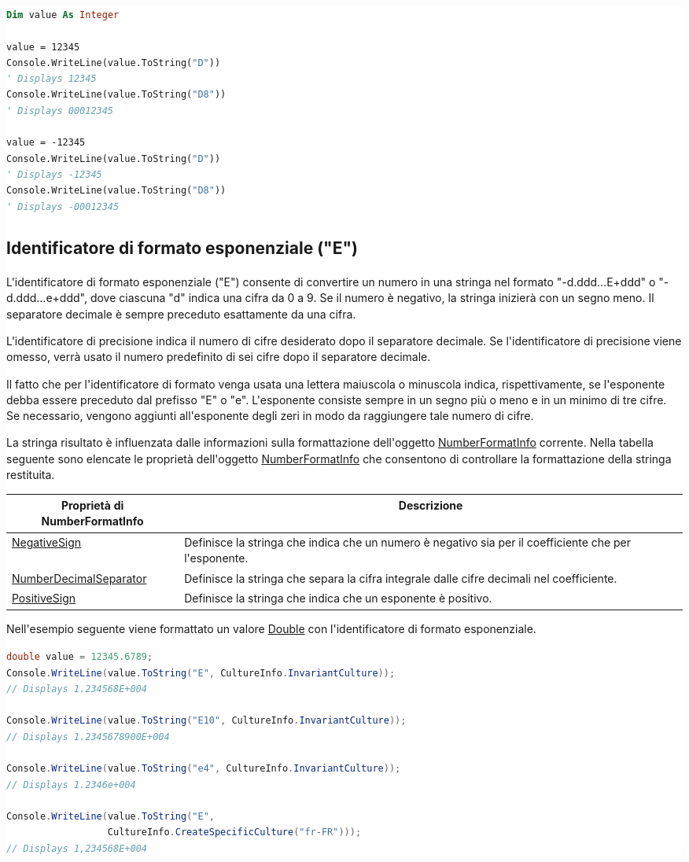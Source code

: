 ```vb
Dim value As Integer 

value = 12345
Console.WriteLine(value.ToString("D"))
' Displays 12345   
Console.WriteLine(value.ToString("D8"))
' Displays 00012345

value = -12345
Console.WriteLine(value.ToString("D"))
' Displays -12345
Console.WriteLine(value.ToString("D8"))
' Displays -00012345
```

## <a name="the-exponential-e-format-specifier"></a>Identificatore di formato esponenziale ("E")

L'identificatore di formato esponenziale ("E") consente di convertire un numero in una stringa nel formato "-d.ddd…E+ddd" o "-d.ddd…e+ddd", dove ciascuna "d" indica una cifra da 0 a 9. Se il numero è negativo, la stringa inizierà con un segno meno. Il separatore decimale è sempre preceduto esattamente da una cifra. 

L'identificatore di precisione indica il numero di cifre desiderato dopo il separatore decimale. Se l'identificatore di precisione viene omesso, verrà usato il numero predefinito di sei cifre dopo il separatore decimale. 

Il fatto che per l'identificatore di formato venga usata una lettera maiuscola o minuscola indica, rispettivamente, se l'esponente debba essere preceduto dal prefisso "E" o "e". L'esponente consiste sempre in un segno più o meno e in un minimo di tre cifre. Se necessario, vengono aggiunti all'esponente degli zeri in modo da raggiungere tale numero di cifre.

La stringa risultato è influenzata dalle informazioni sulla formattazione dell'oggetto [NumberFormatInfo](xref:System.Globalization.NumberFormatInfo) corrente. Nella tabella seguente sono elencate le proprietà dell'oggetto [NumberFormatInfo](xref:System.Globalization.NumberFormatInfo) che consentono di controllare la formattazione della stringa restituita.

Proprietà di NumberFormatInfo | Descrizione
------------------------- | -----------
[NegativeSign](xref:System.Globalization.NumberFormatInfo.NegativeSign) | Definisce la stringa che indica che un numero è negativo sia per il coefficiente che per l'esponente. 
[NumberDecimalSeparator](xref:System.Globalization.NumberFormatInfo.NumberDecimalSeparator) | Definisce la stringa che separa la cifra integrale dalle cifre decimali nel coefficiente.
[PositiveSign](xref:System.Globalization.NumberFormatInfo.PositiveSign) | Definisce la stringa che indica che un esponente è positivo.

Nell'esempio seguente viene formattato un valore [Double](xref:System.Double) con l'identificatore di formato esponenziale. 

```csharp
double value = 12345.6789;
Console.WriteLine(value.ToString("E", CultureInfo.InvariantCulture));
// Displays 1.234568E+004

Console.WriteLine(value.ToString("E10", CultureInfo.InvariantCulture));
// Displays 1.2345678900E+004

Console.WriteLine(value.ToString("e4", CultureInfo.InvariantCulture));
// Displays 1.2346e+004

Console.WriteLine(value.ToString("E", 
                  CultureInfo.CreateSpecificCulture("fr-FR")));
// Displays 1,234568E+004
```
